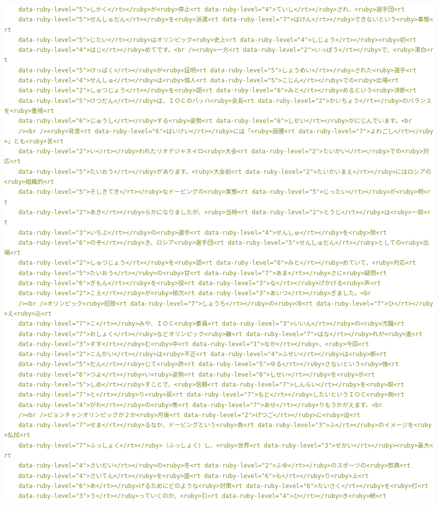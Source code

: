 ```yaml
    data-ruby-level="5">しかく</rt></ruby>が<ruby>停止<rt data-ruby-level="4">ていし</rt></ruby>され、<ruby>選手団<rt
    data-ruby-level="5">せんしゅだん</rt></ruby>を<ruby>派遣<rt data-ruby-level="7">はけん</rt></ruby>できないという<ruby>事態<rt
    data-ruby-level="5">じたい</rt></ruby>はオリンピック<ruby>史上<rt data-ruby-level="4">しじょう</rt></ruby><ruby>初<rt
    data-ruby-level="4">はじ</rt></ruby>めてです。<br /><ruby>一方<rt data-ruby-level="2">いっぽう</rt></ruby>で、<ruby>潔白<rt
    data-ruby-level="5">けっぱく</rt></ruby>が<ruby>証明<rt data-ruby-level="5">しょうめい</rt></ruby>された<ruby>選手<rt
    data-ruby-level="4">せんしゅ</rt></ruby>は<ruby>個人<rt data-ruby-level="5">こじん</rt></ruby>での<ruby>出場<rt
    data-ruby-level="2">しゅつじょう</rt></ruby>を<ruby>認<rt data-ruby-level="6">みと</rt></ruby>めるという<ruby>決断<rt
    data-ruby-level="5">けつだん</rt></ruby>は、ＩＯＣのバッハ<ruby>会長<rt data-ruby-level="2">かいちょう</rt></ruby>のバランスを<ruby>重視<rt
    data-ruby-level="6">じゅうし</rt></ruby>する<ruby>姿勢<rt data-ruby-level="6">しせい</rt></ruby>がにじんでいます。<br
    /><br /><ruby>背景<rt data-ruby-level="6">はいけい</rt></ruby>には「<ruby>弱腰<rt data-ruby-level="7">よわごし</rt></ruby>」とも<ruby>言<rt
    data-ruby-level="2">い</rt></ruby>われたリオデジャネイロ<ruby>大会<rt data-ruby-level="2">たいかい</rt></ruby>での<ruby>対応<rt
    data-ruby-level="5">たいおう</rt></ruby>があります。<ruby>大会前<rt data-ruby-level="2">たいかいまえ</rt></ruby>にはロシアの<ruby>組織的<rt
    data-ruby-level="5">そしきてき</rt></ruby>なドーピングの<ruby>実態<rt data-ruby-level="5">じったい</rt></ruby>が<ruby>明<rt
    data-ruby-level="2">あき</rt></ruby>らかになりましたが、<ruby>当時<rt data-ruby-level="2">とうじ</rt></ruby>は<ruby>一部<rt
    data-ruby-level="3">いちぶ</rt></ruby>の<ruby>選手<rt data-ruby-level="4">せんしゅ</rt></ruby>を<ruby>除<rt
    data-ruby-level="6">のぞ</rt></ruby>き、ロシア<ruby>選手団<rt data-ruby-level="5">せんしゅだん</rt></ruby>としての<ruby>出場<rt
    data-ruby-level="2">しゅつじょう</rt></ruby>を<ruby>認<rt data-ruby-level="6">みと</rt></ruby>めていて、<ruby>対応<rt
    data-ruby-level="5">たいおう</rt></ruby>の<ruby>甘<rt data-ruby-level="7">あま</rt></ruby>さに<ruby>疑問<rt
    data-ruby-level="6">ぎもん</rt></ruby>を<ruby>投<rt data-ruby-level="3">な</rt></ruby>げかける<ruby>声<rt
    data-ruby-level="2">こえ</rt></ruby>が<ruby>相次<rt data-ruby-level="3">あいつ</rt></ruby>ぎました。<br
    /><br />オリンピック<ruby>招致<rt data-ruby-level="7">しょうち</rt></ruby>の<ruby>冷<rt data-ruby-level="7">ひ</rt></ruby>え<ruby>込<rt
    data-ruby-level="7">こ</rt></ruby>みや、ＩＯＣ<ruby>委員<rt data-ruby-level="3">いいん</rt></ruby>の<ruby>汚職<rt
    data-ruby-level="7">おしょく</rt></ruby>などオリンピック<ruby>離<rt data-ruby-level="7">はな</rt></ruby>れが<ruby>進<rt
    data-ruby-level="3">すす</rt></ruby>む<ruby>中<rt data-ruby-level="1">なか</rt></ruby>、<ruby>今回<rt
    data-ruby-level="2">こんかい</rt></ruby>は<ruby>不正<rt data-ruby-level="4">ふせい</rt></ruby>は<ruby>断<rt
    data-ruby-level="5">だん</rt></ruby>じて<ruby>許<rt data-ruby-level="5">ゆる</rt></ruby>さないという<ruby>強<rt
    data-ruby-level="6">つよ</rt></ruby>い<ruby>姿勢<rt data-ruby-level="6">しせい</rt></ruby>を<ruby>示<rt
    data-ruby-level="5">しめ</rt></ruby>すことで、<ruby>信頼<rt data-ruby-level="7">しんらい</rt></ruby>を<ruby>取<rt
    data-ruby-level="7">と</rt></ruby>り<ruby>戻<rt data-ruby-level="7">もど</rt></ruby>したいというＩＯＣ<ruby>側<rt
    data-ruby-level="4">がわ</rt></ruby>の<ruby>焦<rt data-ruby-level="7">あせ</rt></ruby>りもうかがえます。<br
    /><br />ピョンチャンオリンピックが２か<ruby>月後<rt data-ruby-level="2">げつご</rt></ruby>に<ruby>迫<rt
    data-ruby-level="7">せま</rt></ruby>るなか、ドーピングという<ruby>負<rt data-ruby-level="3">ふ</rt></ruby>のイメージを<ruby>払拭<rt
    data-ruby-level="7">ふっしょく</rt></ruby>（ふっしょく）し、<ruby>世界<rt data-ruby-level="3">せかい</rt></ruby><ruby>最大<rt
    data-ruby-level="4">さいだい</rt></ruby>の<ruby>冬<rt data-ruby-level="2">ふゆ</rt></ruby>のスポーツの<ruby>祭典<rt
    data-ruby-level="4">さいてん</rt></ruby>を<ruby>盛<rt data-ruby-level="6">も</rt></ruby>り<ruby>上<rt
    data-ruby-level="6">あ</rt></ruby>げるためにどのような<ruby>対策<rt data-ruby-level="6">たいさく</rt></ruby>を<ruby>打<rt
    data-ruby-level="3">う</rt></ruby>っていくのか、<ruby>引<rt data-ruby-level="4">ひ</rt></ruby>き<ruby>続<rt
```